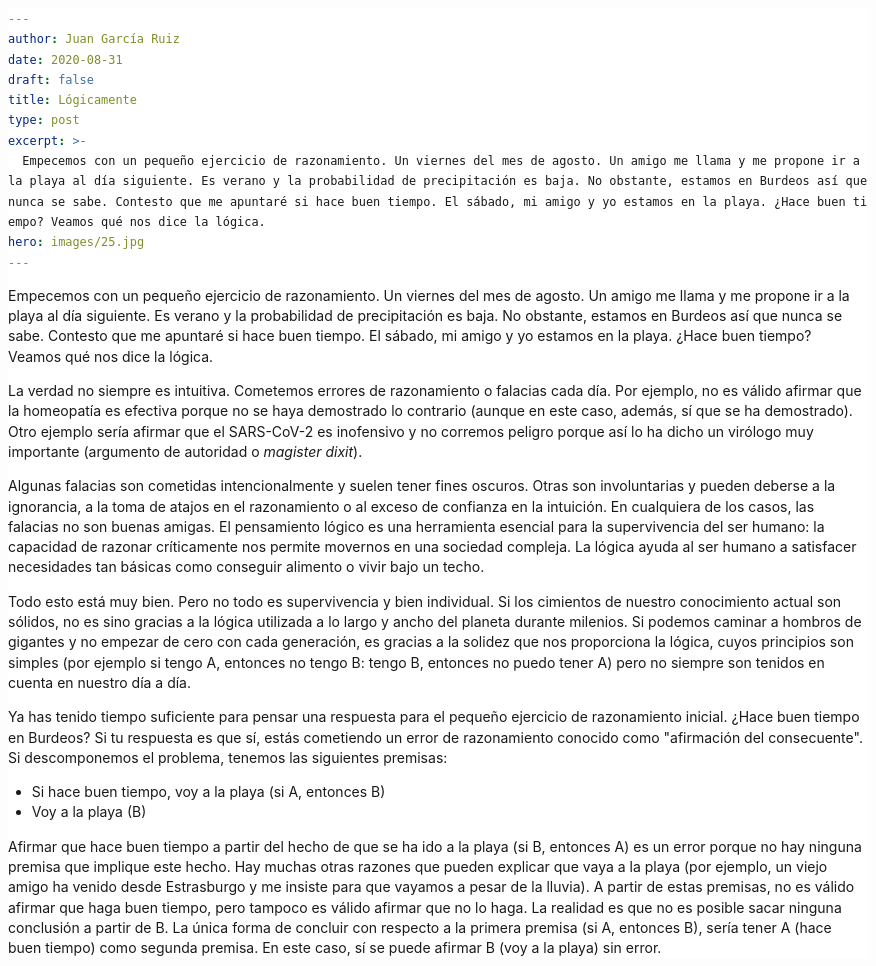 ```yaml
---
author: Juan García Ruiz
date: 2020-08-31
draft: false
title: Lógicamente
type: post
excerpt: >-
  Empecemos con un pequeño ejercicio de razonamiento. Un viernes del mes de agosto. Un amigo me llama y me propone ir a la playa al día siguiente. Es verano y la probabilidad de precipitación es baja. No obstante, estamos en Burdeos así que nunca se sabe. Contesto que me apuntaré si hace buen tiempo. El sábado, mi amigo y yo estamos en la playa. ¿Hace buen tiempo? Veamos qué nos dice la lógica.
hero: images/25.jpg
---
```


Empecemos con un pequeño ejercicio de razonamiento. Un viernes del mes de agosto. Un amigo me llama y me propone ir a la playa al día siguiente. Es verano y la probabilidad de precipitación es baja. No obstante, estamos en Burdeos así que nunca se sabe. Contesto que me apuntaré si hace buen tiempo. El sábado, mi amigo y yo estamos en la playa. ¿Hace buen tiempo? Veamos qué nos dice la lógica.

La verdad no siempre es intuitiva. Cometemos errores de razonamiento o falacias cada día. Por ejemplo, no es válido afirmar que la homeopatía es efectiva porque no se haya demostrado lo contrario (aunque en este caso, además, sí que se ha demostrado). Otro ejemplo sería afirmar que el SARS-CoV-2 es inofensivo y no corremos peligro porque así lo ha dicho un virólogo muy importante (argumento de autoridad o _magister dixit_).

Algunas falacias son cometidas intencionalmente y suelen tener fines oscuros. Otras son involuntarias y pueden deberse a la ignorancia, a la toma de atajos en el razonamiento o al exceso de confianza en la intuición. En cualquiera de los casos, las falacias no son buenas amigas. El pensamiento lógico es una herramienta esencial para la supervivencia del ser humano: la capacidad de razonar críticamente nos permite movernos en una sociedad compleja. La lógica ayuda al ser humano a satisfacer necesidades tan básicas como conseguir alimento o vivir bajo un techo.

Todo esto está muy bien. Pero no todo es supervivencia y bien individual. Si los cimientos de nuestro conocimiento actual son sólidos, no es sino gracias a la lógica utilizada a lo largo y ancho del planeta durante milenios. Si podemos caminar a hombros de gigantes y no empezar de cero con cada generación, es gracias a la solidez que nos proporciona la lógica, cuyos principios son simples (por ejemplo si tengo A, entonces no tengo B: tengo B, entonces no puedo tener A) pero no siempre son tenidos en cuenta en nuestro día a día.

Ya has tenido tiempo suficiente para pensar una respuesta para el pequeño ejercicio de razonamiento inicial. ¿Hace buen tiempo en Burdeos? Si tu respuesta es que sí, estás cometiendo un error de razonamiento conocido como "afirmación del consecuente". Si descomponemos el problema, tenemos las siguientes premisas:

* Si hace buen tiempo, voy a la playa (si A, entonces B)
* Voy a la playa (B)

Afirmar que hace buen tiempo a partir del hecho de que se ha ido a la playa (si B, entonces A) es un error porque no hay ninguna premisa que implique este hecho. Hay muchas otras razones que pueden explicar que vaya a la playa (por ejemplo, un viejo amigo ha venido desde Estrasburgo y me insiste para que vayamos a pesar de la lluvia). A partir de estas premisas, no es válido afirmar que haga buen tiempo, pero tampoco es válido afirmar que no lo haga. La realidad es que no es posible sacar ninguna conclusión a partir de B. La única forma de concluir con respecto a la primera premisa (si A, entonces B), sería tener A (hace buen tiempo) como segunda premisa. En este caso, sí se puede afirmar B (voy a la playa) sin error.
